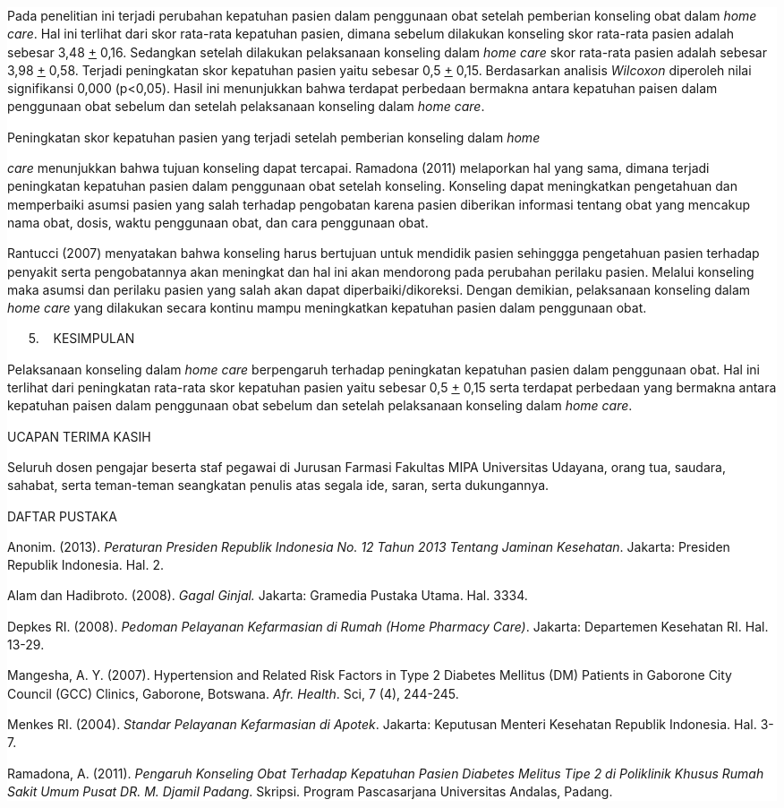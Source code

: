 <p><span class="font11">Pada penelitian ini terjadi perubahan kepatuhan pasien dalam penggunaan obat setelah pemberian konseling obat dalam </span><span class="font11" style="font-style:italic;">home care</span><span class="font11">. Hal ini terlihat dari skor rata-rata kepatuhan pasien, dimana sebelum dilakukan konseling skor rata-rata pasien adalah sebesar 3,48 </span><span class="font11" style="text-decoration:underline;">+</span><span class="font11"> 0,16. Sedangkan setelah dilakukan pelaksanaan konseling dalam </span><span class="font11" style="font-style:italic;">home care</span><span class="font11"> skor rata-rata pasien adalah sebesar 3,98 </span><span class="font11" style="text-decoration:underline;">+</span><span class="font11"> 0,58. Terjadi peningkatan skor kepatuhan pasien yaitu sebesar 0,5 </span><span class="font11" style="text-decoration:underline;">+</span><span class="font11"> 0,15. Berdasarkan analisis </span><span class="font11" style="font-style:italic;">Wilcoxon</span><span class="font11"> diperoleh nilai signifikansi 0,000 (p&lt;0,05). Hasil ini menunjukkan bahwa terdapat perbedaan bermakna antara kepatuhan paisen dalam penggunaan obat sebelum dan setelah pelaksanaan konseling dalam </span><span class="font11" style="font-style:italic;">home care</span><span class="font11">.</span></p>
<p><span class="font11">Peningkatan skor kepatuhan pasien yang terjadi setelah pemberian konseling dalam </span><span class="font11" style="font-style:italic;">home</span></p>
<p><span class="font11" style="font-style:italic;">care</span><span class="font11"> menunjukkan bahwa tujuan konseling dapat tercapai. Ramadona (2011) melaporkan hal yang sama, dimana terjadi peningkatan kepatuhan pasien dalam penggunaan obat setelah konseling. Konseling dapat meningkatkan pengetahuan dan memperbaiki asumsi pasien yang salah terhadap pengobatan karena pasien diberikan informasi tentang obat yang mencakup nama obat, dosis, waktu penggunaan obat, dan cara penggunaan obat.</span></p>
<p><span class="font11">Rantucci (2007) menyatakan bahwa konseling harus bertujuan untuk mendidik pasien sehinggga pengetahuan pasien terhadap penyakit serta pengobatannya akan meningkat dan hal ini akan mendorong pada perubahan perilaku pasien. Melalui konseling maka asumsi dan perilaku pasien yang salah akan dapat diperbaiki/dikoreksi. Dengan demikian, pelaksanaan konseling dalam </span><span class="font11" style="font-style:italic;">home care</span><span class="font11"> yang dilakukan secara kontinu mampu meningkatkan kepatuhan pasien dalam penggunaan obat.</span></p>
<ul style="list-style:none;"><li>
<p><span class="font11">5. &nbsp;&nbsp;&nbsp;KESIMPULAN</span></p></li></ul>
<p><span class="font11">Pelaksanaan konseling dalam </span><span class="font11" style="font-style:italic;">home care </span><span class="font11">berpengaruh terhadap peningkatan kepatuhan pasien dalam penggunaan obat. Hal ini terlihat dari peningkatan rata-rata skor kepatuhan pasien yaitu sebesar 0,5 </span><span class="font11" style="text-decoration:underline;">+</span><span class="font11"> 0,15 serta terdapat perbedaan yang bermakna antara kepatuhan paisen dalam penggunaan obat sebelum dan setelah pelaksanaan konseling dalam </span><span class="font11" style="font-style:italic;">home care</span><span class="font11">.</span></p>
<p><span class="font11">UCAPAN TERIMA KASIH</span></p>
<p><span class="font11">Seluruh dosen pengajar beserta staf pegawai di Jurusan Farmasi Fakultas MIPA Universitas Udayana, orang tua, saudara, sahabat, serta teman-teman seangkatan penulis atas segala ide, saran, serta dukungannya.</span></p>
<p><span class="font11">DAFTAR PUSTAKA</span></p>
<p><span class="font11">Anonim. (2013). </span><span class="font11" style="font-style:italic;">Peraturan Presiden Republik Indonesia No. 12 Tahun 2013 Tentang Jaminan Kesehatan</span><span class="font11">. Jakarta: Presiden Republik Indonesia. Hal. 2.</span></p>
<p><span class="font11">Alam dan Hadibroto. (2008). </span><span class="font11" style="font-style:italic;">Gagal Ginjal. </span><span class="font11">Jakarta: Gramedia Pustaka Utama. Hal. 3334.</span></p>
<p><span class="font11">Depkes RI. (2008). </span><span class="font11" style="font-style:italic;">Pedoman Pelayanan Kefarmasian di Rumah (Home Pharmacy Care)</span><span class="font11">. Jakarta: Departemen Kesehatan RI. Hal. 13-29.</span></p>
<p><span class="font11">Mangesha, A. Y. (2007). Hypertension and Related Risk Factors in Type 2 Diabetes Mellitus (DM) Patients in Gaborone City Council (GCC) Clinics, Gaborone, Botswana. </span><span class="font11" style="font-style:italic;">Afr. Health</span><span class="font11">. Sci, 7 (4), 244-245.</span></p>
<p><span class="font11">Menkes RI. (2004). </span><span class="font11" style="font-style:italic;">Standar Pelayanan Kefarmasian di Apotek</span><span class="font11">. Jakarta: Keputusan Menteri Kesehatan Republik Indonesia. Hal. 3-7.</span></p>
<p><span class="font11">Ramadona, A. (2011). </span><span class="font11" style="font-style:italic;">Pengaruh Konseling Obat Terhadap Kepatuhan Pasien Diabetes Melitus Tipe 2 di Poliklinik Khusus Rumah Sakit Umum Pusat DR. M. Djamil Padang</span><span class="font11">. Skripsi. Program Pascasarjana Universitas Andalas, Padang.</span></p>
